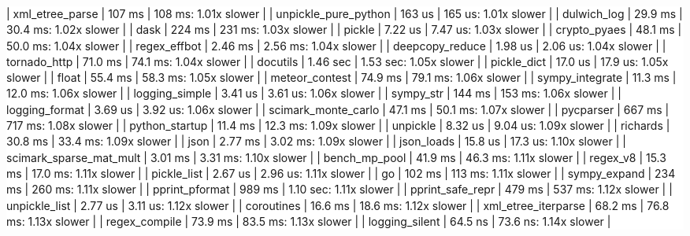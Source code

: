 | xml_etree_parse            | 107 ms                                                 | 108 ms: 1.01x slower                                           |
| unpickle_pure_python       | 163 us                                                 | 165 us: 1.01x slower                                           |
| dulwich_log                | 29.9 ms                                                | 30.4 ms: 1.02x slower                                          |
| dask                       | 224 ms                                                 | 231 ms: 1.03x slower                                           |
| pickle                     | 7.22 us                                                | 7.47 us: 1.03x slower                                          |
| crypto_pyaes               | 48.1 ms                                                | 50.0 ms: 1.04x slower                                          |
| regex_effbot               | 2.46 ms                                                | 2.56 ms: 1.04x slower                                          |
| deepcopy_reduce            | 1.98 us                                                | 2.06 us: 1.04x slower                                          |
| tornado_http               | 71.0 ms                                                | 74.1 ms: 1.04x slower                                          |
| docutils                   | 1.46 sec                                               | 1.53 sec: 1.05x slower                                         |
| pickle_dict                | 17.0 us                                                | 17.9 us: 1.05x slower                                          |
| float                      | 55.4 ms                                                | 58.3 ms: 1.05x slower                                          |
| meteor_contest             | 74.9 ms                                                | 79.1 ms: 1.06x slower                                          |
| sympy_integrate            | 11.3 ms                                                | 12.0 ms: 1.06x slower                                          |
| logging_simple             | 3.41 us                                                | 3.61 us: 1.06x slower                                          |
| sympy_str                  | 144 ms                                                 | 153 ms: 1.06x slower                                           |
| logging_format             | 3.69 us                                                | 3.92 us: 1.06x slower                                          |
| scimark_monte_carlo        | 47.1 ms                                                | 50.1 ms: 1.07x slower                                          |
| pycparser                  | 667 ms                                                 | 717 ms: 1.08x slower                                           |
| python_startup             | 11.4 ms                                                | 12.3 ms: 1.09x slower                                          |
| unpickle                   | 8.32 us                                                | 9.04 us: 1.09x slower                                          |
| richards                   | 30.8 ms                                                | 33.4 ms: 1.09x slower                                          |
| json                       | 2.77 ms                                                | 3.02 ms: 1.09x slower                                          |
| json_loads                 | 15.8 us                                                | 17.3 us: 1.10x slower                                          |
| scimark_sparse_mat_mult    | 3.01 ms                                                | 3.31 ms: 1.10x slower                                          |
| bench_mp_pool              | 41.9 ms                                                | 46.3 ms: 1.11x slower                                          |
| regex_v8                   | 15.3 ms                                                | 17.0 ms: 1.11x slower                                          |
| pickle_list                | 2.67 us                                                | 2.96 us: 1.11x slower                                          |
| go                         | 102 ms                                                 | 113 ms: 1.11x slower                                           |
| sympy_expand               | 234 ms                                                 | 260 ms: 1.11x slower                                           |
| pprint_pformat             | 989 ms                                                 | 1.10 sec: 1.11x slower                                         |
| pprint_safe_repr           | 479 ms                                                 | 537 ms: 1.12x slower                                           |
| unpickle_list              | 2.77 us                                                | 3.11 us: 1.12x slower                                          |
| coroutines                 | 16.6 ms                                                | 18.6 ms: 1.12x slower                                          |
| xml_etree_iterparse        | 68.2 ms                                                | 76.8 ms: 1.13x slower                                          |
| regex_compile              | 73.9 ms                                                | 83.5 ms: 1.13x slower                                          |
| logging_silent             | 64.5 ns                                                | 73.6 ns: 1.14x slower                                          |